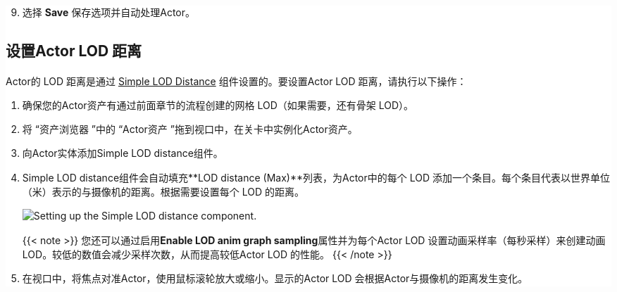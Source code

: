 9. 选择 **Save** 保存选项并自动处理Actor。

## 设置Actor LOD 距离

Actor的 LOD 距离是通过 [Simple LOD Distance](/docs/user-guide/components/reference/animation/simple-lod-distance) 组件设置的。要设置Actor LOD 距离，请执行以下操作：

1. 确保您的Actor资产有通过前面章节的流程创建的网格 LOD（如果需要，还有骨架 LOD）。

2. 将 “资产浏览器 ”中的 “Actor资产 ”拖到视口中，在关卡中实例化Actor资产。

3. 向Actor实体添加Simple LOD distance组件。

4. Simple LOD distance组件会自动填充**LOD distance (Max)**列表，为Actor中的每个 LOD 添加一个条目。每个条目代表以世界单位（米）表示的与摄像机的距离。根据需要设置每个 LOD 的距离。

    ![Setting up the Simple LOD distance component.](/images/user-guide/visualization/animation/simple-lod-distance-setup.png)

    {{< note >}}
    您还可以通过启用**Enable LOD anim graph sampling**属性并为每个Actor LOD 设置动画采样率（每秒采样）来创建动画 LOD。较低的数值会减少采样次数，从而提高较低Actor LOD 的性能。
    {{< /note >}}

5. 在视口中，将焦点对准Actor，使用鼠标滚轮放大或缩小。显示的Actor LOD 会根据Actor与摄像机的距离发生变化。

